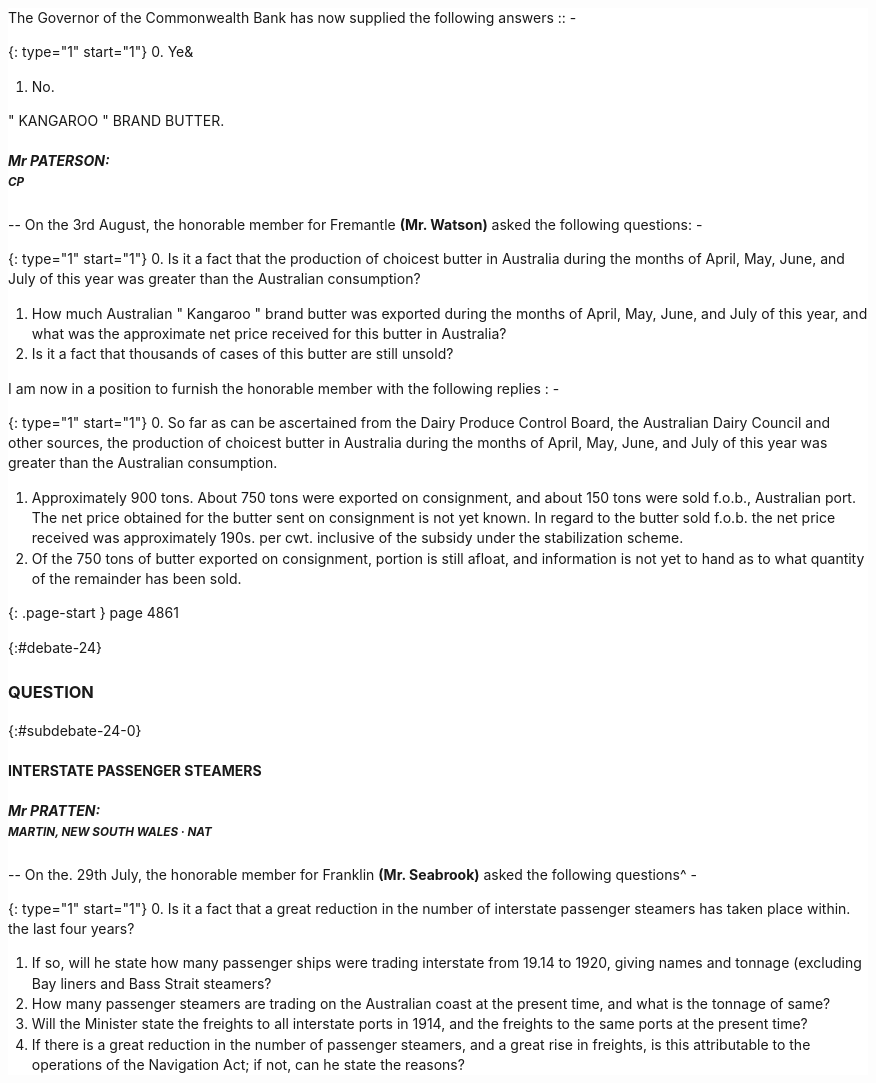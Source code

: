 The Governor of the Commonwealth Bank has now supplied the following answers :: - 

{: type="1" start="1"}
0. Ye&amp; 
1. No. 

" KANGAROO " BRAND BUTTER. 

##### Mr PATERSON:<br><small class="text-muted">CP</small>

-- On the 3rd August, the honorable member for Fremantle  **(Mr. Watson)**  asked the following questions: - 

{: type="1" start="1"}
0. Is it a fact that the production of choicest butter in Australia during the months of April, May, June, and July of this year was greater than the Australian consumption? 
1. How much Australian " Kangaroo " brand butter was exported during the months of April, May, June, and July of this year, and what was the approximate net price received for this butter in Australia? 
2. Is it a fact that thousands of cases of this butter are still unsold? 

I am now in a position to furnish the honorable member with the following replies : - 

{: type="1" start="1"}
0. So far as can be ascertained from the Dairy Produce Control Board, the Australian Dairy Council and other sources, the production of choicest butter in Australia during the months of April, May, June, and July of this year was greater than the Australian consumption. 
1. Approximately 900 tons. About 750 tons were exported on consignment, and about 150 tons were sold f.o.b., Australian port. The net price obtained for the butter sent on consignment is not yet known. In regard to the butter sold f.o.b. the net price received was approximately 190s. per cwt. inclusive of the subsidy under the stabilization scheme. 
2. Of the 750 tons of butter exported on consignment, portion is still afloat, and information is not yet to hand as to what quantity of the remainder has been sold. 

{: .page-start }
page 4861

{:#debate-24}
### QUESTION

{:#subdebate-24-0}
#### INTERSTATE PASSENGER STEAMERS

##### Mr PRATTEN:<br><small class="text-muted">MARTIN, NEW SOUTH WALES &middot; NAT</small>

-- On the. 29th July, the honorable member for Franklin  **(Mr. Seabrook)**  asked the following questions^ - 

{: type="1" start="1"}
0. Is it a fact that a great reduction in the number of interstate passenger steamers has taken place within. the last four years? 
1. If so, will he state how many passenger ships were trading interstate from 19.14 to 1920, giving names and tonnage (excluding Bay liners and Bass Strait steamers? 
2. How many passenger steamers are trading on the Australian coast at the present time, and what is the tonnage of same? 
3. Will the Minister state the freights to all interstate ports in 1914, and the freights to the same ports at the present time? 
4. If there is a great reduction in the number of passenger steamers, and a great rise in freights, is this attributable to the operations of the Navigation Act; if not, can he state the reasons? 
